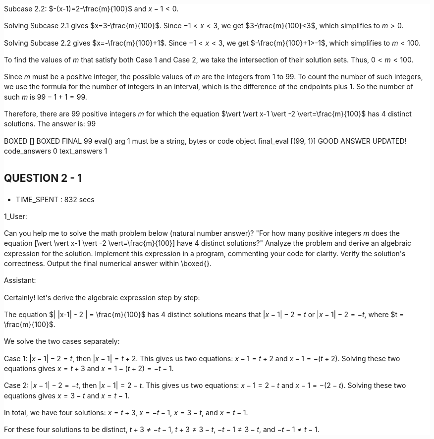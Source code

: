 Subcase 2.2: $-(x-1)=2-\frac{m}{100}$ and $x-1<0$.

Solving Subcase 2.1 gives $x=3-\frac{m}{100}$. Since $-1<x<3$, we get $3-\frac{m}{100}<3$, which simplifies to $m>0$.

Solving Subcase 2.2 gives $x=-\frac{m}{100}+1$. Since $-1<x<3$, we get $-\frac{m}{100}+1>-1$, which simplifies to $m<100$.

To find the values of $m$ that satisfy both Case 1 and Case 2, we take the intersection of their solution sets. Thus, $0<m<100$.

Since $m$ must be a positive integer, the possible values of $m$ are the integers from 1 to 99. To count the number of such integers, we use the formula for the number of integers in an interval, which is the difference of the endpoints plus 1. So the number of such $m$ is $99-1+1 = 99$.

Therefore, there are 99 positive integers $m$ for which the equation $\vert \vert x-1 \vert -2 \vert=\frac{m}{100}$ has 4 distinct solutions. The answer is: $99$

BOXED []
BOXED FINAL 99
eval() arg 1 must be a string, bytes or code object final_eval
[(99, 1)]
GOOD ANSWER UPDATED!
code_answers 0 text_answers 1



## QUESTION 2 - 1 
- TIME_SPENT : 832 secs

1_User:

Can you help me to solve the math problem below (natural number answer)?
"For how many positive integers $m$ does the equation \[\vert \vert x-1 \vert -2 \vert=\frac{m}{100}\] have $4$ distinct solutions?"
Analyze the problem and derive an algebraic expression for the solution. Implement this expression in a program, commenting your code for clarity. Verify the solution's correctness. Output the final numerical answer within \boxed{}.

Assistant:

Certainly! let's derive the algebraic expression step by step:



The equation $| |x-1| - 2 | = \frac{m}{100}$ has 4 distinct solutions means that $|x-1| - 2 = t$ or $|x-1| - 2 = -t$, where $t = \frac{m}{100}$.

We solve the two cases separately:

Case 1: $|x-1| - 2 = t$, then $|x-1| = t + 2$. This gives us two equations: $x - 1 = t + 2$ and $x - 1 = -(t + 2)$. Solving these two equations gives $x = t + 3$ and $x = 1 - (t + 2) = -t - 1$.

Case 2: $|x-1| - 2 = -t$, then $|x-1| = 2 - t$. This gives us two equations: $x - 1 = 2 - t$ and $x - 1 = -(2 - t)$. Solving these two equations gives $x = 3 - t$ and $x = t - 1$.

In total, we have four solutions: $x = t + 3$, $x = -t - 1$, $x = 3 - t$, and $x = t - 1$. 

For these four solutions to be distinct, $t + 3 \neq -t - 1$, $t + 3 \neq 3 - t$, $-t - 1 \neq 3 - t$, and $-t - 1 \neq t - 1$. 
